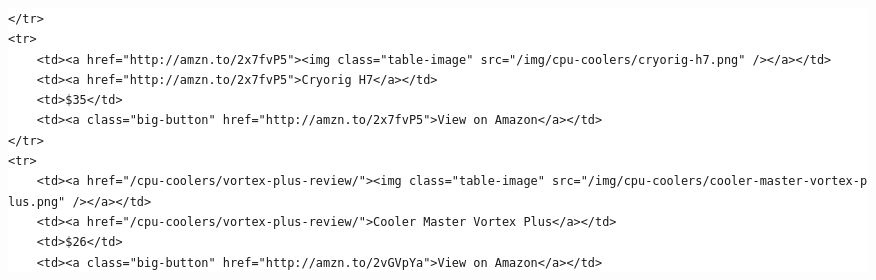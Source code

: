 	</tr>
	<tr>
		<td><a href="http://amzn.to/2x7fvP5"><img class="table-image" src="/img/cpu-coolers/cryorig-h7.png" /></a></td>
		<td><a href="http://amzn.to/2x7fvP5">Cryorig H7</a></td>
		<td>$35</td>
		<td><a class="big-button" href="http://amzn.to/2x7fvP5">View on Amazon</a></td>
	</tr>
	<tr>
		<td><a href="/cpu-coolers/vortex-plus-review/"><img class="table-image" src="/img/cpu-coolers/cooler-master-vortex-plus.png" /></a></td>
		<td><a href="/cpu-coolers/vortex-plus-review/">Cooler Master Vortex Plus</a></td>
		<td>$26</td>
		<td><a class="big-button" href="http://amzn.to/2vGVpYa">View on Amazon</a></td>
		